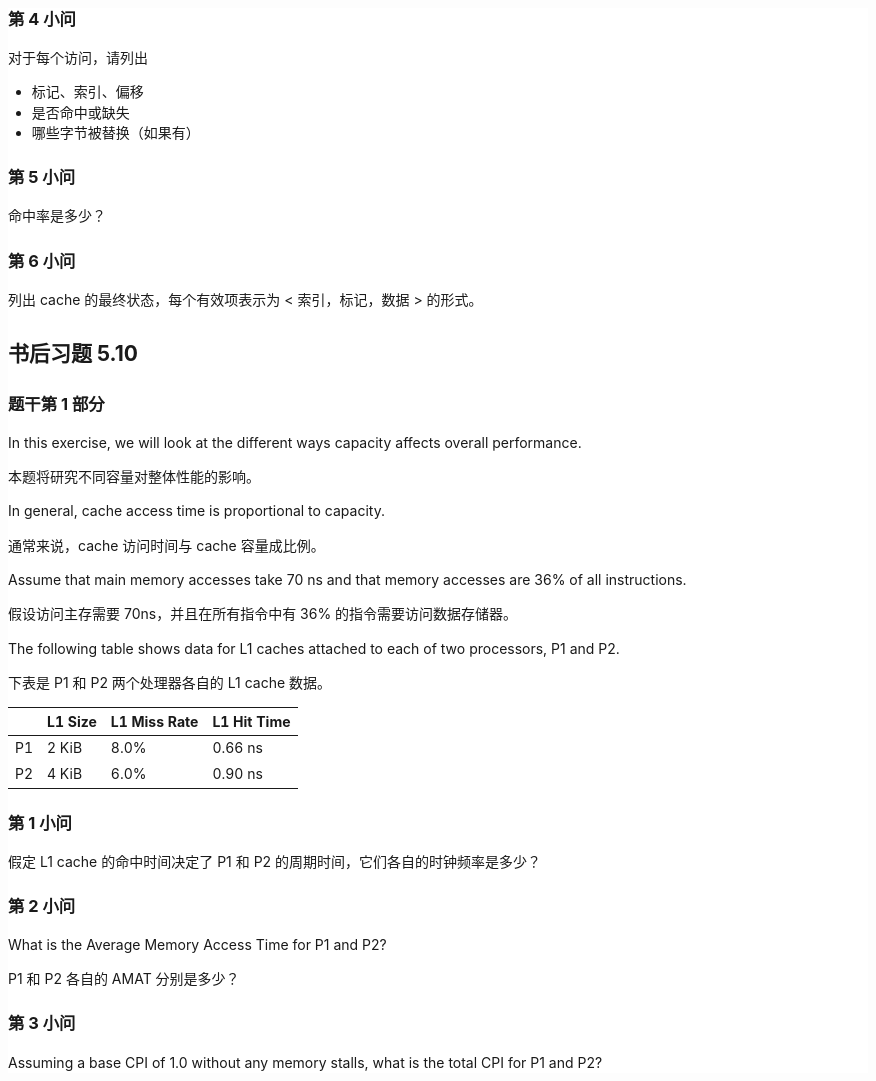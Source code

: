### 第 4 小问

对于每个访问，请列出
* 标记、索引、偏移
* 是否命中或缺失
* 哪些字节被替换（如果有）

### 第 5 小问

命中率是多少？

### 第 6 小问

列出 cache 的最终状态，每个有效项表示为 < 索引，标记，数据 > 的形式。

## 书后习题 5.10

### 题干第 1 部分
 
In this exercise, we will look at the different ways capacity affects overall performance.

本题将研究不同容量对整体性能的影响。

In general, cache access time is proportional to capacity.

通常来说，cache 访问时间与 cache 容量成比例。

Assume that main memory accesses take 70 ns and that memory accesses are 36% of all instructions.

假设访问主存需要 70ns，并且在所有指令中有 36% 的指令需要访问数据存储器。

The following table shows data for L1 caches attached to each of two processors, P1 and P2.

下表是 P1 和 P2 两个处理器各自的 L1 cache 数据。

|    | L1 Size | L1 Miss Rate | L1 Hit Time |
|----|---------|--------------|-------------|
| P1 |   2 KiB |         8.0% |     0.66 ns |
| P2 |   4 KiB |         6.0% |     0.90 ns |

### 第 1 小问

假定 L1 cache 的命中时间决定了 P1 和 P2 的周期时间，它们各自的时钟频率是多少？

### 第 2 小问

What is the Average Memory Access Time for P1 and P2?

P1 和 P2 各自的 AMAT 分别是多少？

### 第 3 小问

Assuming a base CPI of 1.0 without any memory stalls,
what is the total CPI for P1 and P2?
